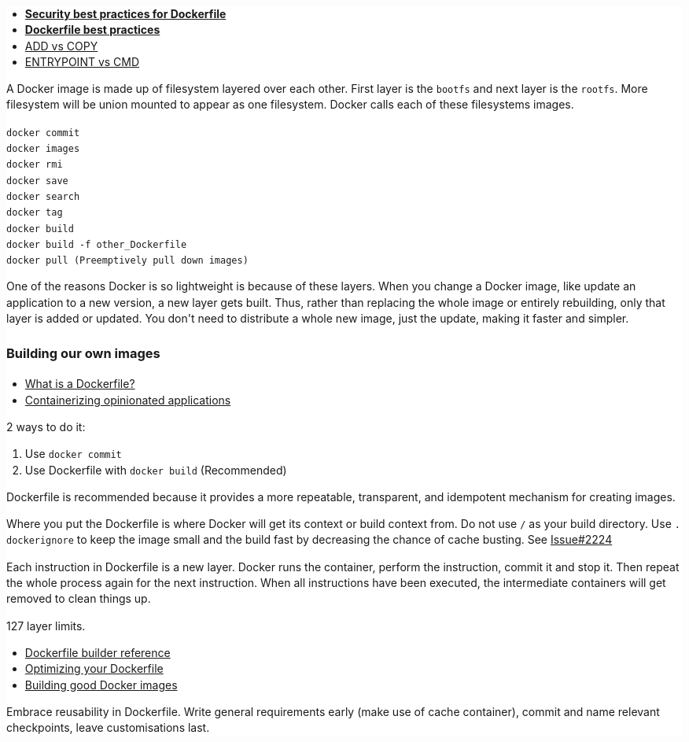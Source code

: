 * [**Security best practices for Dockerfile**](http://linux-audit.com/security-best-practices-for-building-docker-images/)
* [**Dockerfile best practices**](https://github.com/docker/docker/blob/master/docs/sources/articles/dockerfile_best-practices.md)
* [ADD vs COPY](http://www.centurylinklabs.com/dockerfile-add-vs-copy/)
* [ENTRYPOINT vs CMD](http://www.centurylinklabs.com/dockerfile-entrypoint-vs-cmd/)

A Docker image is made up of filesystem layered over each other. First layer is the `bootfs` and next layer is the `rootfs`. More filesystem will be union mounted to appear as one filesystem. Docker calls each of these filesystems images.

```
docker commit
docker images
docker rmi
docker save
docker search
docker tag
docker build
docker build -f other_Dockerfile
docker pull (Preemptively pull down images)
```

One of the reasons Docker is so lightweight is because of these layers. When you change a Docker image, like update an application to a new version, a new layer gets built. Thus, rather than replacing the whole image or entirely rebuilding, only that layer is added or updated. You don't need to distribute a whole new image, just the update, making it faster and simpler.

### Building our own images

* [What is a Dockerfile?](https://www.conetix.com.au/blog/what-is-a-dockerfile)
* [Containerizing opinionated applications](http://blog.codeship.com/containerizing-opinionated-applications/)

2 ways to do it:

1. Use `docker commit`
2. Use Dockerfile with `docker build` (Recommended)

Dockerfile is recommended because it provides a more repeatable, transparent, and idempotent mechanism for creating images.

Where you put the Dockerfile is where Docker will get its context or build context from. Do not use `/` as your build directory. Use `.dockerignore` to keep the image small and the build fast by decreasing the chance of cache busting. See [Issue#2224](https://github.com/docker/docker/issues/2224)

Each instruction in Dockerfile is a new layer. Docker runs the container, perform the instruction, commit it and stop it. Then repeat the whole process again for the next instruction. When all instructions have been executed, the intermediate containers will get removed to clean things up.

127 layer limits.

* [Dockerfile builder reference](http://docs.docker.com/reference/builder/)
* [Optimizing your Dockerfile](http://tech.paulcz.net/2015/03/optimizing-your-dockerfiles/)
* [Building good Docker images](http://jonathan.bergknoff.com/journal/building-good-docker-images)

Embrace reusability in Dockerfile. Write general requirements early (make use of cache container), commit and name relevant checkpoints, leave customisations last.
